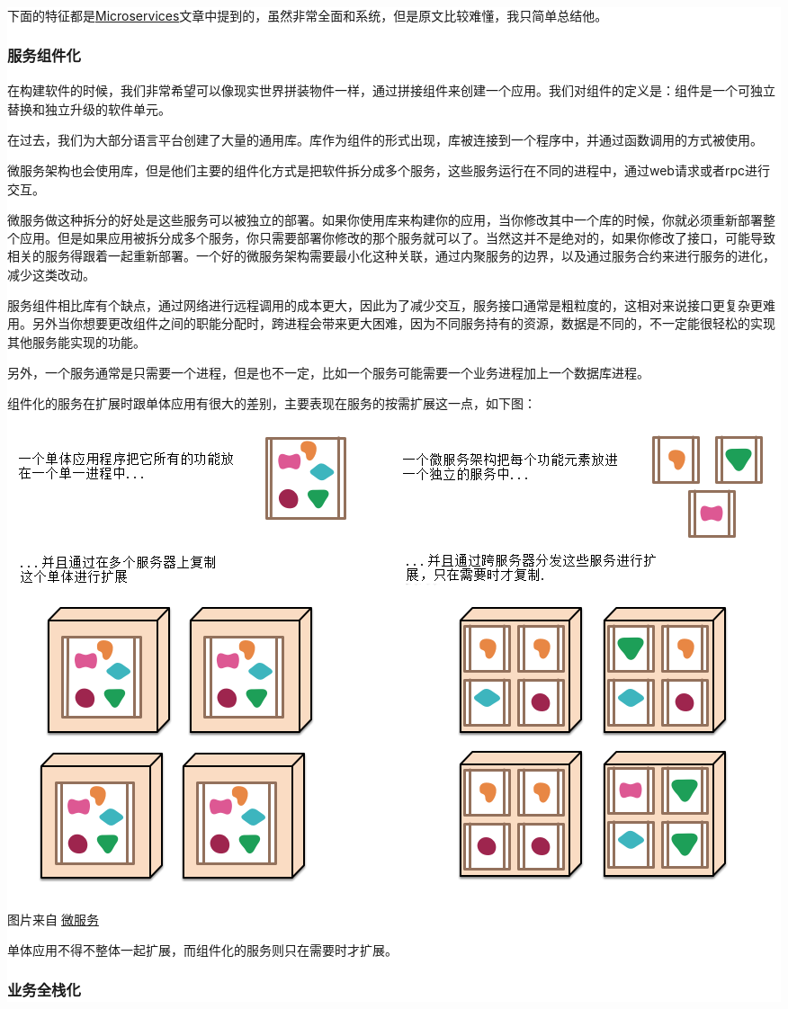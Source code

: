 下面的特征都是[Microservices](https://martinfowler.com/articles/microservices.html)文章中提到的，虽然非常全面和系统，但是原文比较难懂，我只简单总结他。

### 服务组件化

在构建软件的时候，我们非常希望可以像现实世界拼装物件一样，通过拼接组件来创建一个应用。我们对组件的定义是：组件是一个可独立替换和独立升级的软件单元。

在过去，我们为大部分语言平台创建了大量的通用库。库作为组件的形式出现，库被连接到一个程序中，并通过函数调用的方式被使用。

微服务架构也会使用库，但是他们主要的组件化方式是把软件拆分成多个服务，这些服务运行在不同的进程中，通过web请求或者rpc进行交互。

微服务做这种拆分的好处是这些服务可以被独立的部署。如果你使用库来构建你的应用，当你修改其中一个库的时候，你就必须重新部署整个应用。但是如果应用被拆分成多个服务，你只需要部署你修改的那个服务就可以了。当然这并不是绝对的，如果你修改了接口，可能导致相关的服务得跟着一起重新部署。一个好的微服务架构需要最小化这种关联，通过内聚服务的边界，以及通过服务合约来进行服务的进化，减少这类改动。

服务组件相比库有个缺点，通过网络进行远程调用的成本更大，因此为了减少交互，服务接口通常是粗粒度的，这相对来说接口更复杂更难用。另外当你想要更改组件之间的职能分配时，跨进程会带来更大困难，因为不同服务持有的资源，数据是不同的，不一定能很轻松的实现其他服务能实现的功能。

另外，一个服务通常是只需要一个进程，但是也不一定，比如一个服务可能需要一个业务进程加上一个数据库进程。

组件化的服务在扩展时跟单体应用有很大的差别，主要表现在服务的按需扩展这一点，如下图：

![servicescale](/linkimage/microservices/servicescale.png)

图片来自 [微服务](http://blog.cuicc.com/blog/2015/07/22/microservices/)

单体应用不得不整体一起扩展，而组件化的服务则只在需要时才扩展。

### 业务全栈化
